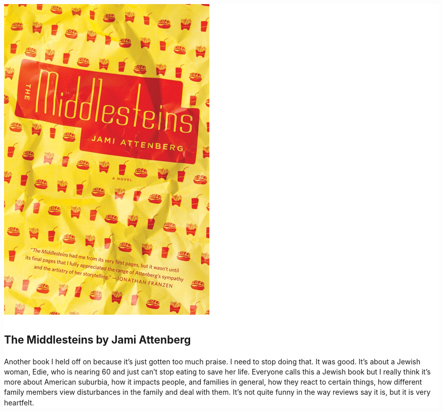 [<img class="aligncenter size-full wp-image-9894" src="https://raw.githubusercontent.com/vkblog/vkblog.github.io/master/public/img/2014/12/middforkerri.jpg" alt="middforkerri" width="406" height="613" />](https://raw.githubusercontent.com/vkblog/vkblog.github.io/master/public/img/2014/12/middforkerri.jpg)

## **The Middlesteins by Jami Attenberg**

Another book I held off on because it&#8217;s just gotten too much praise. I need to stop doing that. It was good. It&#8217;s about a Jewish woman, Edie, who is nearing 60 and just can&#8217;t stop eating to save her life. Everyone calls this a Jewish book but I really think it&#8217;s more about American suburbia, how it impacts people, and families in general, how they react to certain things, how different family members view disturbances in the family and deal with them. It&#8217;s not quite funny in the way reviews say it is, but it is very heartfelt.
